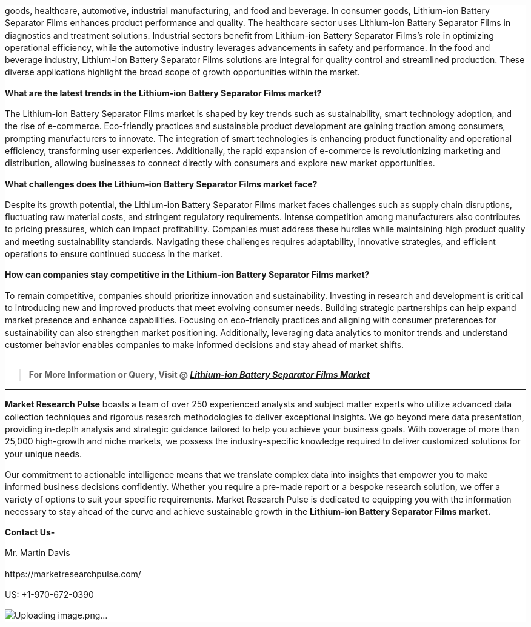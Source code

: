 goods, healthcare, automotive, industrial manufacturing, and food and beverage. In consumer goods, Lithium-ion Battery Separator Films enhances product performance and quality. The healthcare sector uses Lithium-ion Battery Separator Films in diagnostics and treatment solutions. Industrial sectors benefit from Lithium-ion Battery Separator Films&rsquo;s role in optimizing operational efficiency, while the automotive industry leverages advancements in safety and performance. In the food and beverage industry, Lithium-ion Battery Separator Films solutions are integral for quality control and streamlined production. These diverse applications highlight the broad scope of growth opportunities within the market.</p><p><strong>What are the latest trends in the Lithium-ion Battery Separator Films market?</strong></p><p>The Lithium-ion Battery Separator Films market is shaped by key trends such as sustainability, smart technology adoption, and the rise of e-commerce. Eco-friendly practices and sustainable product development are gaining traction among consumers, prompting manufacturers to innovate. The integration of smart technologies is enhancing product functionality and operational efficiency, transforming user experiences. Additionally, the rapid expansion of e-commerce is revolutionizing marketing and distribution, allowing businesses to connect directly with consumers and explore new market opportunities.</p><p><strong>What challenges does the Lithium-ion Battery Separator Films market face?</strong></p><p>Despite its growth potential, the Lithium-ion Battery Separator Films market faces challenges such as supply chain disruptions, fluctuating raw material costs, and stringent regulatory requirements. Intense competition among manufacturers also contributes to pricing pressures, which can impact profitability. Companies must address these hurdles while maintaining high product quality and meeting sustainability standards. Navigating these challenges requires adaptability, innovative strategies, and efficient operations to ensure continued success in the market.</p><p><strong>How can companies stay competitive in the Lithium-ion Battery Separator Films market?</strong></p><p>To remain competitive, companies should prioritize innovation and sustainability. Investing in research and development is critical to introducing new and improved products that meet evolving consumer needs. Building strategic partnerships can help expand market presence and enhance capabilities. Focusing on eco-friendly practices and aligning with consumer preferences for sustainability can also strengthen market positioning. Additionally, leveraging data analytics to monitor trends and understand customer behavior enables companies to make informed decisions and stay ahead of market shifts.</p><hr /><blockquote><p><strong>For More Information or Query, Visit @&nbsp;<em><a href="https://marketresearchpulse.com/report/54063/lithium-ion-battery-separator-films-market?utm_source=Linkedin&utm_medium=0116">Lithium-ion Battery Separator Films Market</a></em></strong></p></blockquote><hr /><p><strong>Market Research Pulse</strong> boasts a team of over 250 experienced analysts and subject matter experts who utilize advanced data collection techniques and rigorous research methodologies to deliver exceptional insights. We go beyond mere data presentation, providing in-depth analysis and strategic guidance tailored to help you achieve your business goals. With coverage of more than 25,000 high-growth and niche markets, we possess the industry-specific knowledge required to deliver customized solutions for your unique needs.</p><p>Our commitment to actionable intelligence means that we translate complex data into insights that empower you to make informed business decisions confidently. Whether you require a pre-made report or a bespoke research solution, we offer a variety of options to suit your specific requirements. Market Research Pulse is dedicated to equipping you with the information necessary to stay ahead of the curve and achieve sustainable growth in the <strong>Lithium-ion Battery Separator Films market.</strong></p><p><strong>Contact Us-</strong></p><p>Mr. Martin Davis</p><p>https://marketresearchpulse.com/</p><p>US: +1-970-672-0390</p>
![Uploading image.png…]()
